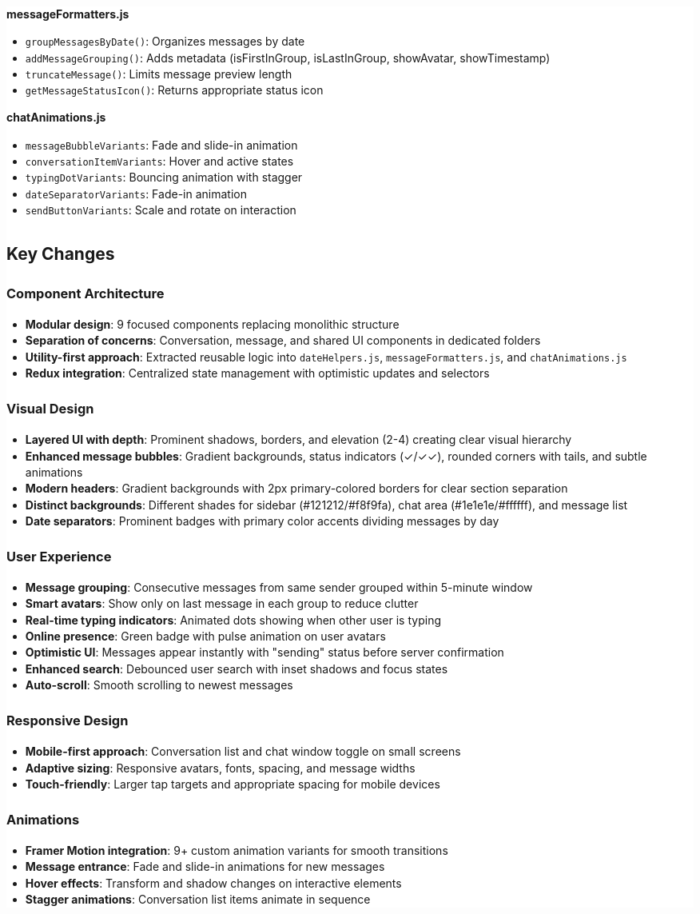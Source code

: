 **messageFormatters.js**
- `groupMessagesByDate()`: Organizes messages by date
- `addMessageGrouping()`: Adds metadata (isFirstInGroup, isLastInGroup, showAvatar, showTimestamp)
- `truncateMessage()`: Limits message preview length
- `getMessageStatusIcon()`: Returns appropriate status icon

**chatAnimations.js**
- `messageBubbleVariants`: Fade and slide-in animation
- `conversationItemVariants`: Hover and active states
- `typingDotVariants`: Bouncing animation with stagger
- `dateSeparatorVariants`: Fade-in animation
- `sendButtonVariants`: Scale and rotate on interaction

## Key Changes

### **Component Architecture**
- **Modular design**: 9 focused components replacing monolithic structure
- **Separation of concerns**: Conversation, message, and shared UI components in dedicated folders
- **Utility-first approach**: Extracted reusable logic into `dateHelpers.js`, `messageFormatters.js`, and `chatAnimations.js`
- **Redux integration**: Centralized state management with optimistic updates and selectors

### **Visual Design**
- **Layered UI with depth**: Prominent shadows, borders, and elevation (2-4) creating clear visual hierarchy
- **Enhanced message bubbles**: Gradient backgrounds, status indicators (✓/✓✓), rounded corners with tails, and subtle animations
- **Modern headers**: Gradient backgrounds with 2px primary-colored borders for clear section separation
- **Distinct backgrounds**: Different shades for sidebar (#121212/#f8f9fa), chat area (#1e1e1e/#ffffff), and message list
- **Date separators**: Prominent badges with primary color accents dividing messages by day

### **User Experience**
- **Message grouping**: Consecutive messages from same sender grouped within 5-minute window
- **Smart avatars**: Show only on last message in each group to reduce clutter
- **Real-time typing indicators**: Animated dots showing when other user is typing
- **Online presence**: Green badge with pulse animation on user avatars
- **Optimistic UI**: Messages appear instantly with "sending" status before server confirmation
- **Enhanced search**: Debounced user search with inset shadows and focus states
- **Auto-scroll**: Smooth scrolling to newest messages

### **Responsive Design**
- **Mobile-first approach**: Conversation list and chat window toggle on small screens
- **Adaptive sizing**: Responsive avatars, fonts, spacing, and message widths
- **Touch-friendly**: Larger tap targets and appropriate spacing for mobile devices

### **Animations**
- **Framer Motion integration**: 9+ custom animation variants for smooth transitions
- **Message entrance**: Fade and slide-in animations for new messages
- **Hover effects**: Transform and shadow changes on interactive elements
- **Stagger animations**: Conversation list items animate in sequence

